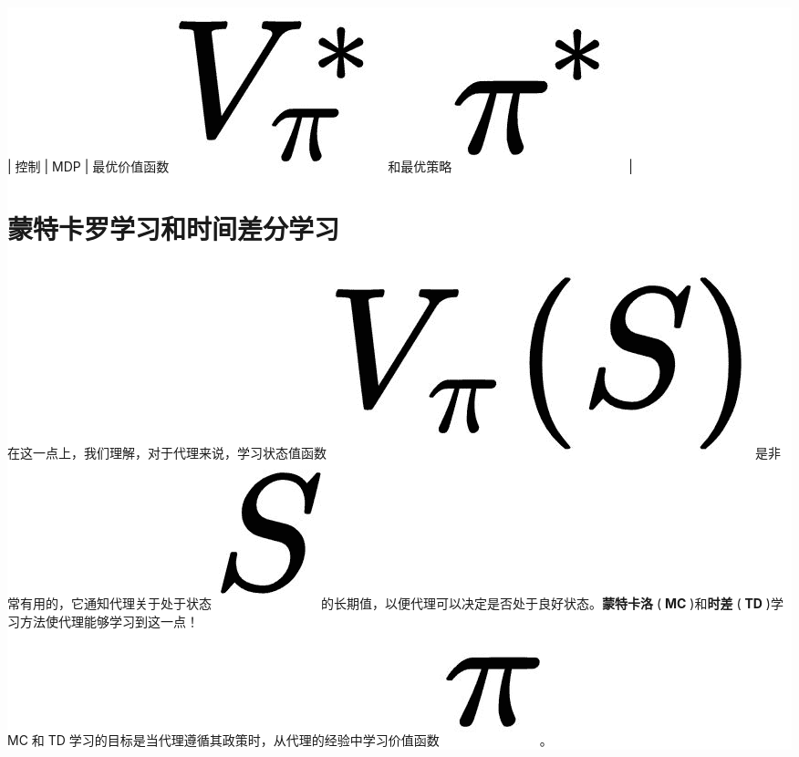 | 控制 | MDP | 最优价值函数![](img/00076.jpeg)和最优策略![](img/00077.jpeg) |

<title>Monte Carlo learning and temporal difference learning</title> 

# 蒙特卡罗学习和时间差分学习

在这一点上，我们理解，对于代理来说，学习状态值函数![](img/00078.jpeg)是非常有用的，它通知代理关于处于状态![](img/00079.jpeg)的长期值，以便代理可以决定是否处于良好状态。**蒙特卡洛** ( **MC** )和**时差** ( **TD** )学习方法使代理能够学习到这一点！

MC 和 TD 学习的目标是当代理遵循其政策时，从代理的经验中学习价值函数![](img/00080.jpeg)。
